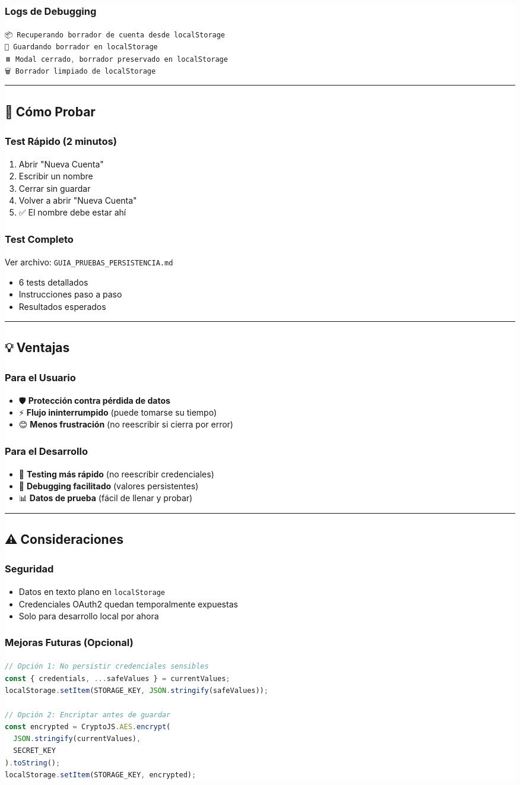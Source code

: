 ### Logs de Debugging
```javascript
📦 Recuperando borrador de cuenta desde localStorage
💾 Guardando borrador en localStorage
⏸️ Modal cerrado, borrador preservado en localStorage
🗑️ Borrador limpiado de localStorage
```

---

## 🧪 Cómo Probar

### Test Rápido (2 minutos)
1. Abrir "Nueva Cuenta"
2. Escribir un nombre
3. Cerrar sin guardar
4. Volver a abrir "Nueva Cuenta"
5. ✅ El nombre debe estar ahí

### Test Completo
Ver archivo: `GUIA_PRUEBAS_PERSISTENCIA.md`
- 6 tests detallados
- Instrucciones paso a paso
- Resultados esperados

---

## 💡 Ventajas

### Para el Usuario
- 🛡️ **Protección contra pérdida de datos**
- ⚡ **Flujo ininterrumpido** (puede tomarse su tiempo)
- 😊 **Menos frustración** (no reescribir si cierra por error)

### Para el Desarrollo
- 🧪 **Testing más rápido** (no reescribir credenciales)
- 🐛 **Debugging facilitado** (valores persistentes)
- 📊 **Datos de prueba** (fácil de llenar y probar)

---

## ⚠️ Consideraciones

### Seguridad
- Datos en texto plano en `localStorage`
- Credenciales OAuth2 quedan temporalmente expuestas
- Solo para desarrollo local por ahora

### Mejoras Futuras (Opcional)
```javascript
// Opción 1: No persistir credenciales sensibles
const { credentials, ...safeValues } = currentValues;
localStorage.setItem(STORAGE_KEY, JSON.stringify(safeValues));

// Opción 2: Encriptar antes de guardar
const encrypted = CryptoJS.AES.encrypt(
  JSON.stringify(currentValues),
  SECRET_KEY
).toString();
localStorage.setItem(STORAGE_KEY, encrypted);
```